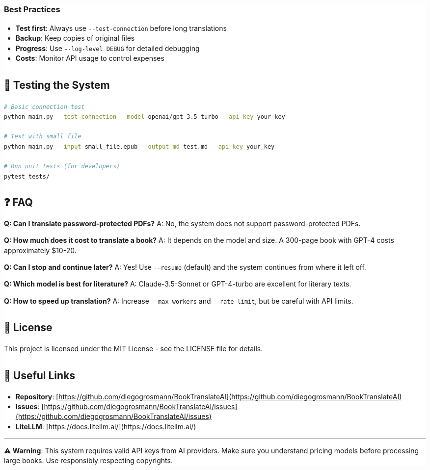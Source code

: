 ### Best Practices
- **Test first**: Always use `--test-connection` before long translations
- **Backup**: Keep copies of original files
- **Progress**: Use `--log-level DEBUG` for detailed debugging
- **Costs**: Monitor API usage to control expenses

## 🧪 Testing the System

```bash
# Basic connection test
python main.py --test-connection --model openai/gpt-3.5-turbo --api-key your_key

# Test with small file
python main.py --input small_file.epub --output-md test.md --api-key your_key

# Run unit tests (for developers)
pytest tests/
```

## ❓ FAQ

**Q: Can I translate password-protected PDFs?**
A: No, the system does not support password-protected PDFs.

**Q: How much does it cost to translate a book?**
A: It depends on the model and size. A 300-page book with GPT-4 costs approximately $10-20.

**Q: Can I stop and continue later?**
A: Yes! Use `--resume` (default) and the system continues from where it left off.

**Q: Which model is best for literature?**
A: Claude-3.5-Sonnet or GPT-4-turbo are excellent for literary texts.

**Q: How to speed up translation?**
A: Increase `--max-workers` and `--rate-limit`, but be careful with API limits.

## 📄 License

This project is licensed under the MIT License - see the LICENSE file for details.

## 🔗 Useful Links

- **Repository**: [https://github.com/diegogrosmann/BookTranslateAI](https://github.com/diegogrosmann/BookTranslateAI)
- **Issues**: [https://github.com/diegogrosmann/BookTranslateAI/issues](https://github.com/diegogrosmann/BookTranslateAI/issues)
- **LiteLLM**: [https://docs.litellm.ai/](https://docs.litellm.ai/)

---

**⚠️ Warning**: This system requires valid API keys from AI providers. Make sure you understand pricing models before processing large books. Use responsibly respecting copyrights.
